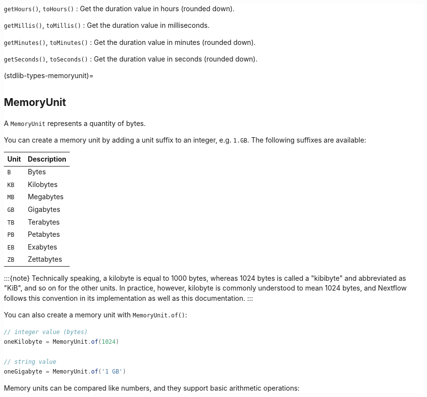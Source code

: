 `getHours()`, `toHours()`
: Get the duration value in hours (rounded down).

`getMillis()`, `toMillis()`
: Get the duration value in milliseconds.

`getMinutes()`, `toMinutes()`
: Get the duration value in minutes (rounded down).

`getSeconds()`, `toSeconds()`
: Get the duration value in seconds (rounded down).

(stdlib-types-memoryunit)=

## MemoryUnit

A `MemoryUnit` represents a quantity of bytes.

You can create a memory unit by adding a unit suffix to an integer, e.g. `1.GB`. The following suffixes are available:

| Unit | Description |
| ---- | ----------- |
| `B`  | Bytes       |
| `KB` | Kilobytes   |
| `MB` | Megabytes   |
| `GB` | Gigabytes   |
| `TB` | Terabytes   |
| `PB` | Petabytes   |
| `EB` | Exabytes    |
| `ZB` | Zettabytes  |

:::{note}
Technically speaking, a kilobyte is equal to 1000 bytes, whereas 1024 bytes is called a "kibibyte" and abbreviated as "KiB", and so on for the other units. In practice, however, kilobyte is commonly understood to mean 1024 bytes, and Nextflow follows this convention in its implementation as well as this documentation.
:::

You can also create a memory unit with `MemoryUnit.of()`:

```groovy
// integer value (bytes)
oneKilobyte = MemoryUnit.of(1024)

// string value
oneGigabyte = MemoryUnit.of('1 GB')
```

Memory units can be compared like numbers, and they support basic arithmetic operations:
